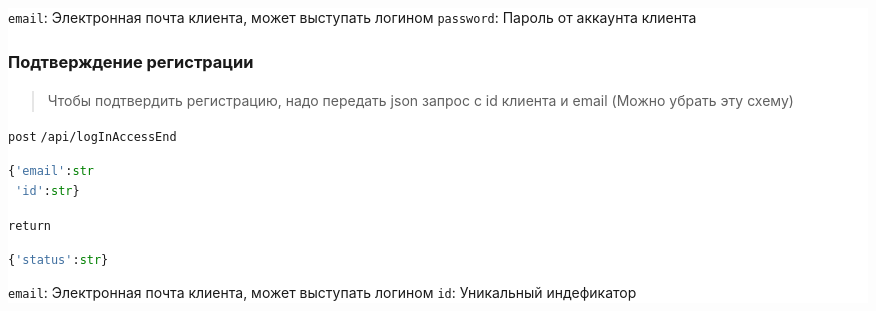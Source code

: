 `email`: Электронная почта клиента, может выступать логином
`password`: Пароль от аккаунта клиента


### Подтверждение регистрации

> Чтобы подтвердить регистрацию, надо передать json запрос с id клиента и email (Можно убрать эту схему)

`post` `/api/logInAccessEnd`
```python
{'email':str
 'id':str}
```
`return`
```python 
{'status':str}
```
`email`: Электронная почта клиента, может выступать логином
`id`: Уникальный индефикатор
